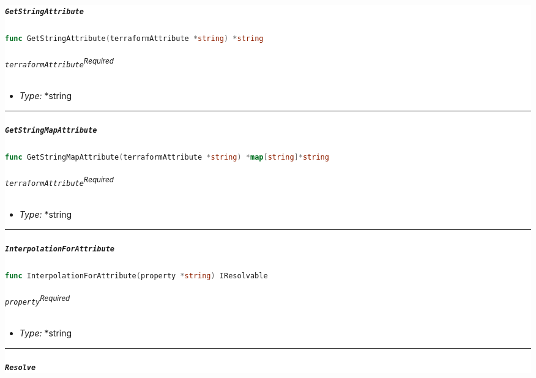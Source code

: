 ##### `GetStringAttribute` <a name="GetStringAttribute" id="@cdktf/provider-cloudflare.dataCloudflareAccountRole.DataCloudflareAccountRolePermissionsBillingOutputReference.getStringAttribute"></a>

```go
func GetStringAttribute(terraformAttribute *string) *string
```

###### `terraformAttribute`<sup>Required</sup> <a name="terraformAttribute" id="@cdktf/provider-cloudflare.dataCloudflareAccountRole.DataCloudflareAccountRolePermissionsBillingOutputReference.getStringAttribute.parameter.terraformAttribute"></a>

- *Type:* *string

---

##### `GetStringMapAttribute` <a name="GetStringMapAttribute" id="@cdktf/provider-cloudflare.dataCloudflareAccountRole.DataCloudflareAccountRolePermissionsBillingOutputReference.getStringMapAttribute"></a>

```go
func GetStringMapAttribute(terraformAttribute *string) *map[string]*string
```

###### `terraformAttribute`<sup>Required</sup> <a name="terraformAttribute" id="@cdktf/provider-cloudflare.dataCloudflareAccountRole.DataCloudflareAccountRolePermissionsBillingOutputReference.getStringMapAttribute.parameter.terraformAttribute"></a>

- *Type:* *string

---

##### `InterpolationForAttribute` <a name="InterpolationForAttribute" id="@cdktf/provider-cloudflare.dataCloudflareAccountRole.DataCloudflareAccountRolePermissionsBillingOutputReference.interpolationForAttribute"></a>

```go
func InterpolationForAttribute(property *string) IResolvable
```

###### `property`<sup>Required</sup> <a name="property" id="@cdktf/provider-cloudflare.dataCloudflareAccountRole.DataCloudflareAccountRolePermissionsBillingOutputReference.interpolationForAttribute.parameter.property"></a>

- *Type:* *string

---

##### `Resolve` <a name="Resolve" id="@cdktf/provider-cloudflare.dataCloudflareAccountRole.DataCloudflareAccountRolePermissionsBillingOutputReference.resolve"></a>
